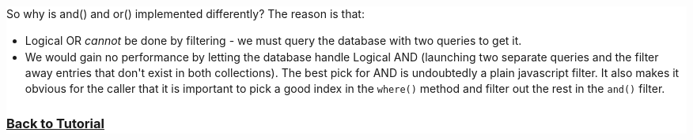 So why is and() and or() implemented differently? The reason is that:

* Logical OR _cannot_ be done by filtering - we must query the database with two queries to get it.
* We would gain no performance by letting the database handle Logical AND (launching two separate queries and the filter away entries that don't exist in both collections). The best pick for AND is undoubtedly a plain javascript filter. It also makes it obvious for the caller that it is important to pick a good index in the `where()` method and filter out the rest in the `and()` filter.

### [Back to Tutorial](/docs/Tutorial/Tutorial)
